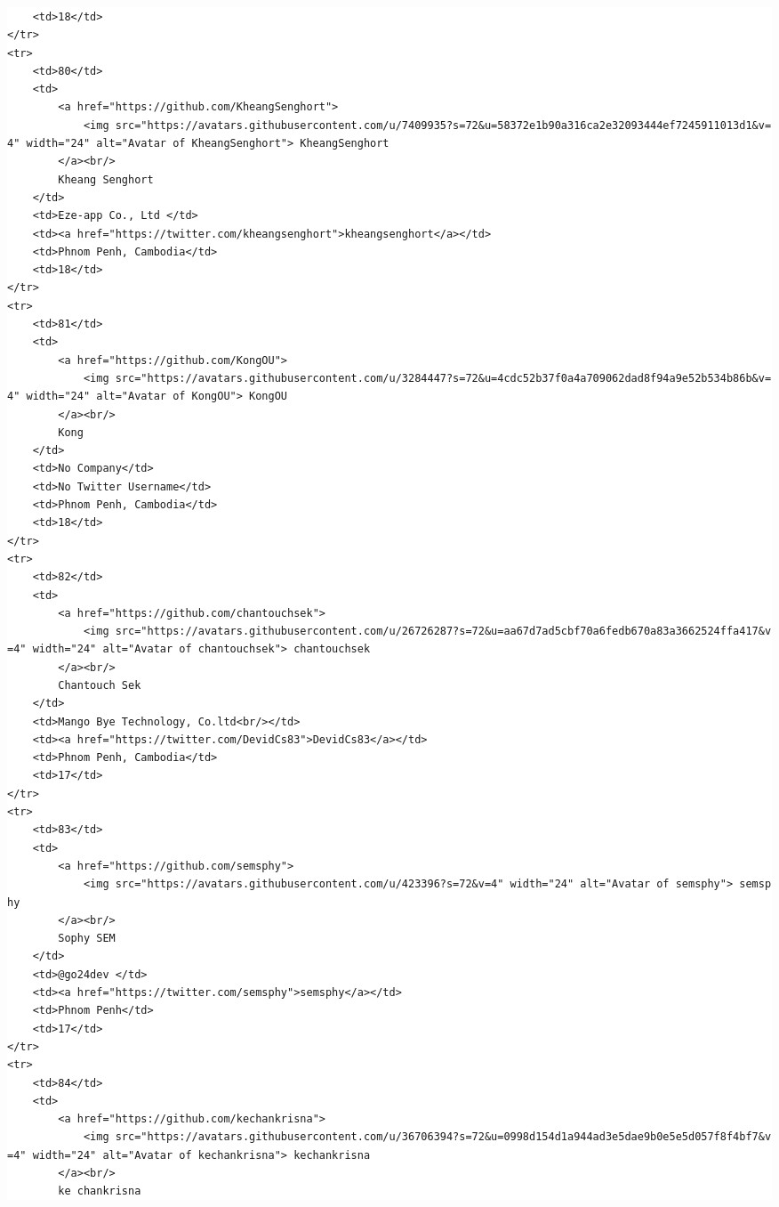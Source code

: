 		<td>18</td>
	</tr>
	<tr>
		<td>80</td>
		<td>
			<a href="https://github.com/KheangSenghort">
				<img src="https://avatars.githubusercontent.com/u/7409935?s=72&u=58372e1b90a316ca2e32093444ef7245911013d1&v=4" width="24" alt="Avatar of KheangSenghort"> KheangSenghort
			</a><br/>
			Kheang Senghort
		</td>
		<td>Eze-app Co., Ltd </td>
		<td><a href="https://twitter.com/kheangsenghort">kheangsenghort</a></td>
		<td>Phnom Penh, Cambodia</td>
		<td>18</td>
	</tr>
	<tr>
		<td>81</td>
		<td>
			<a href="https://github.com/KongOU">
				<img src="https://avatars.githubusercontent.com/u/3284447?s=72&u=4cdc52b37f0a4a709062dad8f94a9e52b534b86b&v=4" width="24" alt="Avatar of KongOU"> KongOU
			</a><br/>
			Kong
		</td>
		<td>No Company</td>
		<td>No Twitter Username</td>
		<td>Phnom Penh, Cambodia</td>
		<td>18</td>
	</tr>
	<tr>
		<td>82</td>
		<td>
			<a href="https://github.com/chantouchsek">
				<img src="https://avatars.githubusercontent.com/u/26726287?s=72&u=aa67d7ad5cbf70a6fedb670a83a3662524ffa417&v=4" width="24" alt="Avatar of chantouchsek"> chantouchsek
			</a><br/>
			Chantouch Sek
		</td>
		<td>Mango Bye Technology, Co.ltd<br/></td>
		<td><a href="https://twitter.com/DevidCs83">DevidCs83</a></td>
		<td>Phnom Penh, Cambodia</td>
		<td>17</td>
	</tr>
	<tr>
		<td>83</td>
		<td>
			<a href="https://github.com/semsphy">
				<img src="https://avatars.githubusercontent.com/u/423396?s=72&v=4" width="24" alt="Avatar of semsphy"> semsphy
			</a><br/>
			Sophy SEM
		</td>
		<td>@go24dev </td>
		<td><a href="https://twitter.com/semsphy">semsphy</a></td>
		<td>Phnom Penh</td>
		<td>17</td>
	</tr>
	<tr>
		<td>84</td>
		<td>
			<a href="https://github.com/kechankrisna">
				<img src="https://avatars.githubusercontent.com/u/36706394?s=72&u=0998d154d1a944ad3e5dae9b0e5e5d057f8f4bf7&v=4" width="24" alt="Avatar of kechankrisna"> kechankrisna
			</a><br/>
			ke chankrisna
